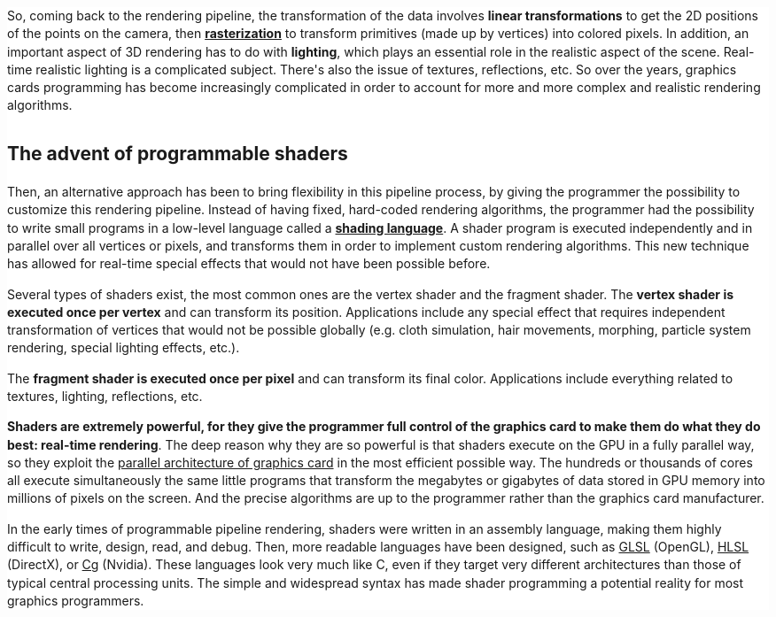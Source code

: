 So, coming back to the rendering pipeline, the transformation of the data
involves **linear transformations** to get the 2D positions of the points on the
camera, then
[**rasterization**](http://en.wikipedia.org/wiki/Rasterization)
to transform primitives (made up by vertices) into
colored pixels. In addition, an important aspect of 3D rendering has to do with
**lighting**,
which plays an essential role in the realistic aspect of the scene. Real-time
realistic lighting is a complicated subject. There's also the issue of
textures, reflections, etc.
So over the years, graphics cards
programming has become increasingly complicated in order to account for more
and more complex and realistic rendering algorithms.

The advent of programmable shaders
----------------------------------

Then, an alternative approach has been to bring flexibility in this pipeline
process, by giving the programmer the possibility to customize this
rendering pipeline. Instead of having fixed, hard-coded rendering algorithms,
the programmer had the possibility to write small programs in a low-level
language called a
[**shading language**](http://en.wikipedia.org/wiki/Shader).
A shader program is executed
independently and in parallel over all vertices or pixels, and transforms
them in order to implement custom rendering algorithms. This new technique
has allowed for real-time special effects that would not have been possible
before.

Several types of shaders exist, the most common ones are the vertex shader and
the fragment shader. The **vertex shader is executed once per vertex** and can
transform its position. Applications include any special effect that requires
independent transformation of vertices that would not be possible globally
(e.g. cloth simulation, hair movements, morphing, particle system rendering,
special lighting effects, etc.).

The **fragment shader is executed once per pixel** and can transform its
final color. Applications include everything related to textures, lighting,
reflections, etc.

**Shaders are extremely powerful, for they give the programmer
full control of the graphics card to make them do what they do best:
real-time rendering**. The deep reason why they are so powerful is that shaders
execute on the GPU in a fully parallel way, so they exploit the
[parallel architecture of graphics card](http://en.wikipedia.org/wiki/Graphics_processing_unit)
in the most efficient possible way. The hundreds
or thousands of cores all execute simultaneously the same little programs
that transform the megabytes or gigabytes of data stored in GPU memory into
millions of pixels on the screen. And the precise algorithms are up to the
programmer rather than the graphics card manufacturer.

In the early times of programmable pipeline rendering, shaders were written
in an assembly language, making them highly difficult to write, design, read,
and debug. Then, more readable languages have been designed, such as
[GLSL](http://en.wikipedia.org/wiki/GLSL) (OpenGL),
[HLSL](http://en.wikipedia.org/wiki/HLSL) (DirectX),
or
[Cg](http://en.wikipedia.org/wiki/Cg_(programming_language)) (Nvidia).
These languages look very much like C, even if they target
very different architectures than those of typical central processing units.
The simple and widespread syntax has made shader programming a potential
reality for most graphics programmers.

